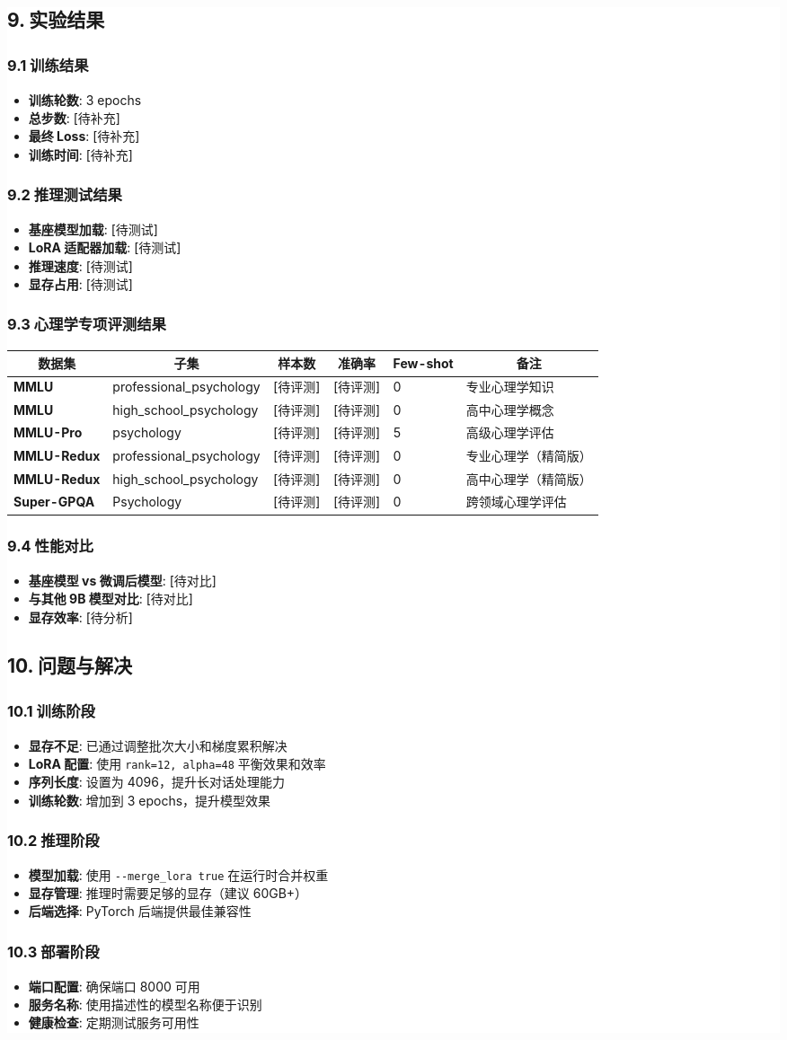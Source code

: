 ## 9. 实验结果

### 9.1 训练结果
- **训练轮数**: 3 epochs
- **总步数**: [待补充]
- **最终 Loss**: [待补充]
- **训练时间**: [待补充]

### 9.2 推理测试结果
- **基座模型加载**: [待测试]
- **LoRA 适配器加载**: [待测试]
- **推理速度**: [待测试]
- **显存占用**: [待测试]

### 9.3 心理学专项评测结果
| 数据集 | 子集 | 样本数 | 准确率 | Few-shot | 备注 |
|--------|------|--------|--------|----------|------|
| **MMLU** | professional_psychology | [待评测] | [待评测] | 0 | 专业心理学知识 |
| **MMLU** | high_school_psychology | [待评测] | [待评测] | 0 | 高中心理学概念 |
| **MMLU-Pro** | psychology | [待评测] | [待评测] | 5 | 高级心理学评估 |
| **MMLU-Redux** | professional_psychology | [待评测] | [待评测] | 0 | 专业心理学（精简版） |
| **MMLU-Redux** | high_school_psychology | [待评测] | [待评测] | 0 | 高中心理学（精简版） |
| **Super-GPQA** | Psychology | [待评测] | [待评测] | 0 | 跨领域心理学评估 |

### 9.4 性能对比
- **基座模型 vs 微调后模型**: [待对比]
- **与其他 9B 模型对比**: [待对比]
- **显存效率**: [待分析]

## 10. 问题与解决

### 10.1 训练阶段
- **显存不足**: 已通过调整批次大小和梯度累积解决
- **LoRA 配置**: 使用 `rank=12, alpha=48` 平衡效果和效率
- **序列长度**: 设置为 4096，提升长对话处理能力
- **训练轮数**: 增加到 3 epochs，提升模型效果

### 10.2 推理阶段
- **模型加载**: 使用 `--merge_lora true` 在运行时合并权重
- **显存管理**: 推理时需要足够的显存（建议 60GB+）
- **后端选择**: PyTorch 后端提供最佳兼容性

### 10.3 部署阶段
- **端口配置**: 确保端口 8000 可用
- **服务名称**: 使用描述性的模型名称便于识别
- **健康检查**: 定期测试服务可用性
